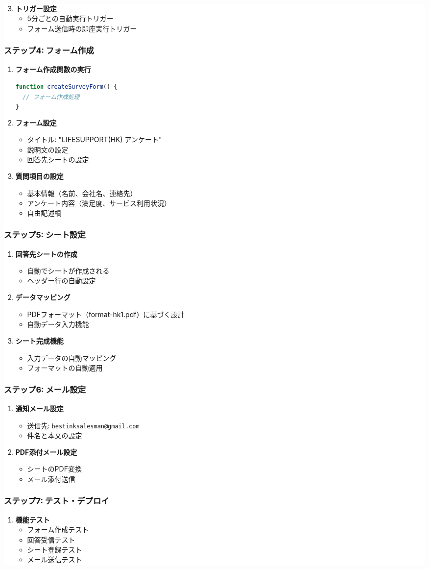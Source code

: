 3. **トリガー設定**
   - 5分ごとの自動実行トリガー
   - フォーム送信時の即座実行トリガー

### ステップ4: フォーム作成

1. **フォーム作成関数の実行**
   ```javascript
   function createSurveyForm() {
     // フォーム作成処理
   }
   ```

2. **フォーム設定**
   - タイトル: "LIFESUPPORT(HK) アンケート"
   - 説明文の設定
   - 回答先シートの設定

3. **質問項目の設定**
   - 基本情報（名前、会社名、連絡先）
   - アンケート内容（満足度、サービス利用状況）
   - 自由記述欄

### ステップ5: シート設定

1. **回答先シートの作成**
   - 自動でシートが作成される
   - ヘッダー行の自動設定

2. **データマッピング**
   - PDFフォーマット（format-hk1.pdf）に基づく設計
   - 自動データ入力機能

3. **シート完成機能**
   - 入力データの自動マッピング
   - フォーマットの自動適用

### ステップ6: メール設定

1. **通知メール設定**
   - 送信先: `bestinksalesman@gmail.com`
   - 件名と本文の設定

2. **PDF添付メール設定**
   - シートのPDF変換
   - メール添付送信

### ステップ7: テスト・デプロイ

1. **機能テスト**
   - フォーム作成テスト
   - 回答受信テスト
   - シート登録テスト
   - メール送信テスト
